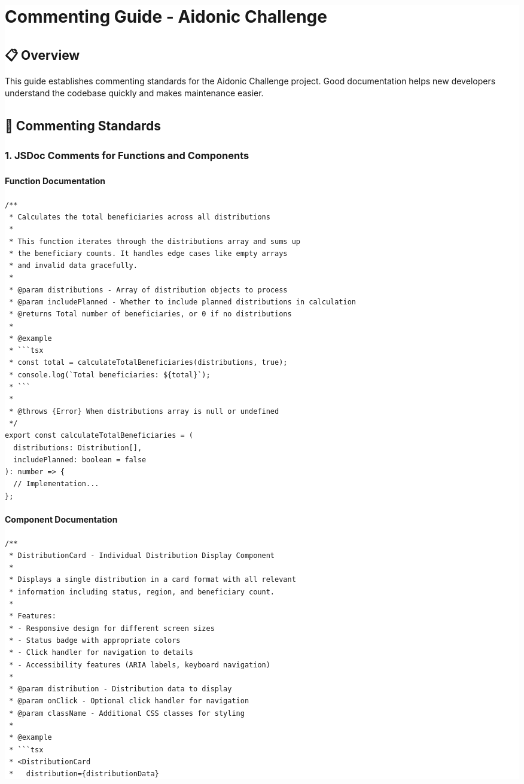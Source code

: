 # Commenting Guide - Aidonic Challenge

## 📋 Overview

This guide establishes commenting standards for the Aidonic Challenge project. Good documentation helps new developers understand the codebase quickly and makes maintenance easier.

## 🎯 Commenting Standards

### 1. JSDoc Comments for Functions and Components

#### Function Documentation
```tsx
/**
 * Calculates the total beneficiaries across all distributions
 * 
 * This function iterates through the distributions array and sums up
 * the beneficiary counts. It handles edge cases like empty arrays
 * and invalid data gracefully.
 * 
 * @param distributions - Array of distribution objects to process
 * @param includePlanned - Whether to include planned distributions in calculation
 * @returns Total number of beneficiaries, or 0 if no distributions
 * 
 * @example
 * ```tsx
 * const total = calculateTotalBeneficiaries(distributions, true);
 * console.log(`Total beneficiaries: ${total}`);
 * ```
 * 
 * @throws {Error} When distributions array is null or undefined
 */
export const calculateTotalBeneficiaries = (
  distributions: Distribution[],
  includePlanned: boolean = false
): number => {
  // Implementation...
};
```

#### Component Documentation
```tsx
/**
 * DistributionCard - Individual Distribution Display Component
 * 
 * Displays a single distribution in a card format with all relevant
 * information including status, region, and beneficiary count.
 * 
 * Features:
 * - Responsive design for different screen sizes
 * - Status badge with appropriate colors
 * - Click handler for navigation to details
 * - Accessibility features (ARIA labels, keyboard navigation)
 * 
 * @param distribution - Distribution data to display
 * @param onClick - Optional click handler for navigation
 * @param className - Additional CSS classes for styling
 * 
 * @example
 * ```tsx
 * <DistributionCard
 *   distribution={distributionData}
```